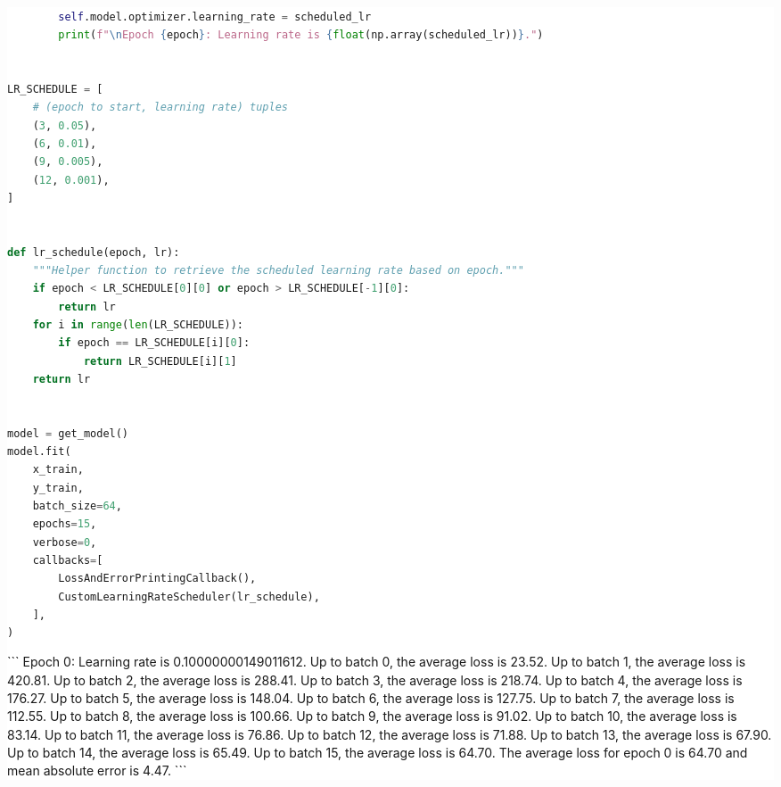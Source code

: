 ```python
        self.model.optimizer.learning_rate = scheduled_lr
        print(f"\nEpoch {epoch}: Learning rate is {float(np.array(scheduled_lr))}.")


LR_SCHEDULE = [
    # (epoch to start, learning rate) tuples
    (3, 0.05),
    (6, 0.01),
    (9, 0.005),
    (12, 0.001),
]


def lr_schedule(epoch, lr):
    """Helper function to retrieve the scheduled learning rate based on epoch."""
    if epoch < LR_SCHEDULE[0][0] or epoch > LR_SCHEDULE[-1][0]:
        return lr
    for i in range(len(LR_SCHEDULE)):
        if epoch == LR_SCHEDULE[i][0]:
            return LR_SCHEDULE[i][1]
    return lr


model = get_model()
model.fit(
    x_train,
    y_train,
    batch_size=64,
    epochs=15,
    verbose=0,
    callbacks=[
        LossAndErrorPrintingCallback(),
        CustomLearningRateScheduler(lr_schedule),
    ],
)
```

    
<div class="k-default-codeblock">
```
Epoch 0: Learning rate is 0.10000000149011612.
Up to batch 0, the average loss is   23.52.
Up to batch 1, the average loss is  420.81.
Up to batch 2, the average loss is  288.41.
Up to batch 3, the average loss is  218.74.
Up to batch 4, the average loss is  176.27.
Up to batch 5, the average loss is  148.04.
Up to batch 6, the average loss is  127.75.
Up to batch 7, the average loss is  112.55.
Up to batch 8, the average loss is  100.66.
Up to batch 9, the average loss is   91.02.
Up to batch 10, the average loss is   83.14.
Up to batch 11, the average loss is   76.86.
Up to batch 12, the average loss is   71.88.
Up to batch 13, the average loss is   67.90.
Up to batch 14, the average loss is   65.49.
Up to batch 15, the average loss is   64.70.
The average loss for epoch 0 is   64.70 and mean absolute error is    4.47.
```
</div>
    